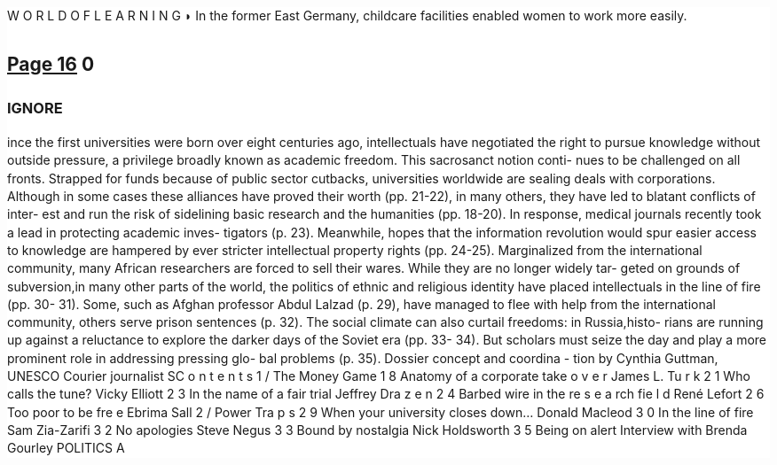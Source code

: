 W O R L D O F L E A R N I N G ◗
In the former East Germany, childcare facilities enabled women to work more easily.

## [Page 16](https://demo.humlab.umu.se/courier/124272eng.pdf#page=16) 0

### IGNORE

ince the first universities were born over eight centuries
ago, intellectuals have negotiated the right to pursue
knowledge without outside pressure, a privilege broadly
known as academic freedom. This sacrosanct notion conti-
nues to be challenged on all fronts. Strapped for funds
because of public sector cutbacks, universities worldwide
are sealing deals with corporations. Although in some
cases these alliances have proved their worth (pp. 21-22),
in many others, they have led to blatant conflicts of inter-
est and run the risk of sidelining basic research and the humanities (pp. 18-20).
In response, medical journals recently took a lead in protecting academic inves-
tigators (p. 23). Meanwhile, hopes that the information revolution would spur
easier access to knowledge are hampered by ever stricter intellectual property
rights (pp. 24-25). Marginalized from the international community, many African
researchers are forced to sell their wares. While they are no longer widely tar-
geted on grounds of subversion,in many other parts of the world, the politics of
ethnic and religious identity have placed intellectuals in the line of fire (pp. 30-
31). Some, such as Afghan professor Abdul Lalzad (p. 29), have managed to flee
with help from the international community, others serve prison sentences (p.
32). The social climate can also
curtail freedoms: in Russia,histo-
rians are running up against a
reluctance to explore the darker
days of the Soviet era (pp. 33-
34). But scholars must seize the
day and play a more prominent
role in addressing pressing glo-
bal problems (p. 35).
Dossier concept and coordina -
tion by Cynthia Guttman, UNESCO
Courier journalist
SC o n t e n t s
1 / The Money Game
1 8 Anatomy of a corporate take o v e r
James L. Tu r k
2 1 Who calls the tune?
Vicky Elliott
2 3 In the name of a fair trial
Jeffrey Dra z e n
2 4 Barbed wire in the re s e a rch fie l d
René Lefort
2 6 Too poor to be fre e
Ebrima Sall
2 / Power Tra p s
2 9 When your university closes down…
Donald Macleod
3 0 In the line of fire
Sam Zia-Zarifi
3 2 No apologies
Steve Negus
3 3 Bound by nostalgia
Nick Holdsworth
3 5 Being on alert
Interview with Brenda Gourley
POLITICS A
